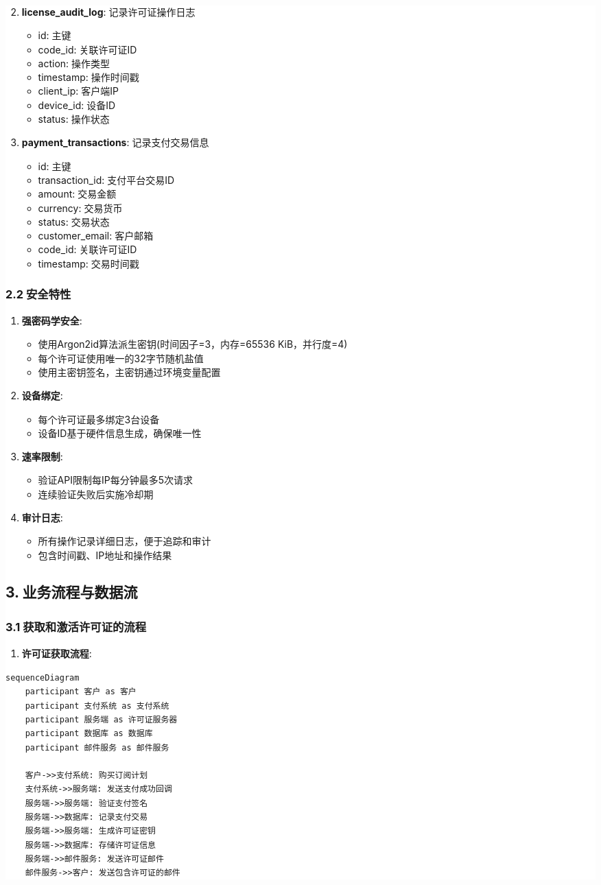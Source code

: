 2. **license_audit_log**: 记录许可证操作日志
   - id: 主键
   - code_id: 关联许可证ID
   - action: 操作类型
   - timestamp: 操作时间戳
   - client_ip: 客户端IP
   - device_id: 设备ID
   - status: 操作状态

3. **payment_transactions**: 记录支付交易信息
   - id: 主键
   - transaction_id: 支付平台交易ID
   - amount: 交易金额
   - currency: 交易货币
   - status: 交易状态
   - customer_email: 客户邮箱
   - code_id: 关联许可证ID
   - timestamp: 交易时间戳

### 2.2 安全特性

1. **强密码学安全**:
   - 使用Argon2id算法派生密钥(时间因子=3，内存=65536 KiB，并行度=4)
   - 每个许可证使用唯一的32字节随机盐值
   - 使用主密钥签名，主密钥通过环境变量配置

2. **设备绑定**:
   - 每个许可证最多绑定3台设备
   - 设备ID基于硬件信息生成，确保唯一性

3. **速率限制**:
   - 验证API限制每IP每分钟最多5次请求
   - 连续验证失败后实施冷却期

4. **审计日志**:
   - 所有操作记录详细日志，便于追踪和审计
   - 包含时间戳、IP地址和操作结果

## 3. 业务流程与数据流

### 3.1 获取和激活许可证的流程

1. **许可证获取流程**:

```mermaid
sequenceDiagram
    participant 客户 as 客户
    participant 支付系统 as 支付系统
    participant 服务端 as 许可证服务器
    participant 数据库 as 数据库
    participant 邮件服务 as 邮件服务

    客户->>支付系统: 购买订阅计划
    支付系统->>服务端: 发送支付成功回调
    服务端->>服务端: 验证支付签名
    服务端->>数据库: 记录支付交易
    服务端->>服务端: 生成许可证密钥
    服务端->>数据库: 存储许可证信息
    服务端->>邮件服务: 发送许可证邮件
    邮件服务->>客户: 发送包含许可证的邮件
```
